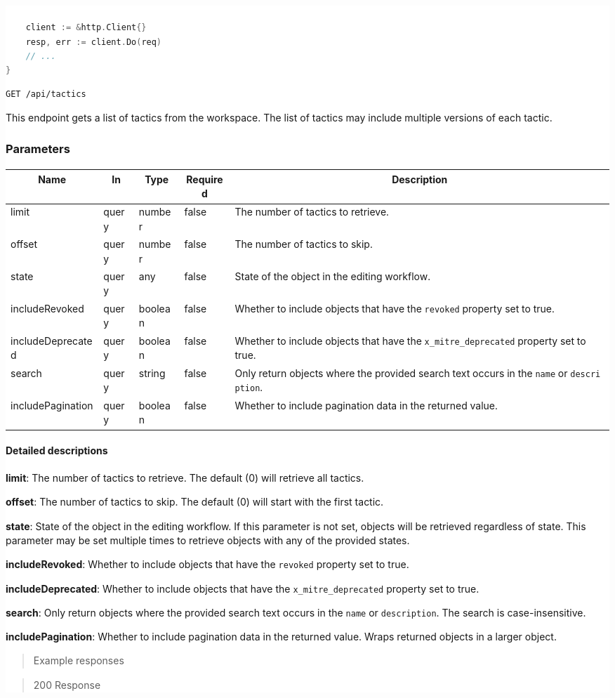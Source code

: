 ```go

    client := &http.Client{}
    resp, err := client.Do(req)
    // ...
}

```

`GET /api/tactics`

This endpoint gets a list of tactics from the workspace.
The list of tactics may include multiple versions of each tactic.

<h3 id="get-a-list-of-tactics-parameters">Parameters</h3>

|Name|In|Type|Required|Description|
|---|---|---|---|---|
|limit|query|number|false|The number of tactics to retrieve.|
|offset|query|number|false|The number of tactics to skip.|
|state|query|any|false|State of the object in the editing workflow.|
|includeRevoked|query|boolean|false|Whether to include objects that have the `revoked` property set to true.|
|includeDeprecated|query|boolean|false|Whether to include objects that have the `x_mitre_deprecated` property set to true.|
|search|query|string|false|Only return objects where the provided search text occurs in the `name` or `description`.|
|includePagination|query|boolean|false|Whether to include pagination data in the returned value.|

#### Detailed descriptions

**limit**: The number of tactics to retrieve.
The default (0) will retrieve all tactics.

**offset**: The number of tactics to skip.
The default (0) will start with the first tactic.

**state**: State of the object in the editing workflow.
If this parameter is not set, objects will be retrieved regardless of state.
This parameter may be set multiple times to retrieve objects with any of the provided states.

**includeRevoked**: Whether to include objects that have the `revoked` property set to true.

**includeDeprecated**: Whether to include objects that have the `x_mitre_deprecated` property set to true.

**search**: Only return objects where the provided search text occurs in the `name` or `description`.
The search is case-insensitive.

**includePagination**: Whether to include pagination data in the returned value.
Wraps returned objects in a larger object.

> Example responses

> 200 Response
